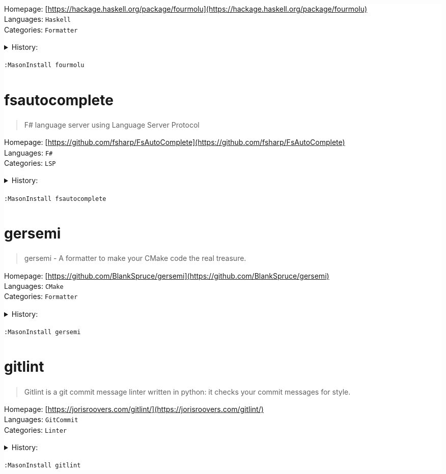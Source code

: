 Homepage: [https://hackage.haskell.org/package/fourmolu](https://hackage.haskell.org/package/fourmolu)  
Languages: `Haskell`  
Categories: `Formatter`  

<details><summary>History:</summary></details>

```
:MasonInstall fourmolu
```


# fsautocomplete

> F# language server using Language Server Protocol

Homepage: [https://github.com/fsharp/FsAutoComplete](https://github.com/fsharp/FsAutoComplete)  
Languages: `F#`  
Categories: `LSP`  

<details><summary>History:</summary></details>

```
:MasonInstall fsautocomplete
```


# gersemi

> gersemi - A formatter to make your CMake code the real treasure.

Homepage: [https://github.com/BlankSpruce/gersemi](https://github.com/BlankSpruce/gersemi)  
Languages: `CMake`  
Categories: `Formatter`  

<details><summary>History:</summary></details>

```
:MasonInstall gersemi
```


# gitlint

> Gitlint is a git commit message linter written in python: it checks your commit messages for style.

Homepage: [https://jorisroovers.com/gitlint/](https://jorisroovers.com/gitlint/)  
Languages: `GitCommit`  
Categories: `Linter`  

<details><summary>History:</summary></details>

```
:MasonInstall gitlint
```
